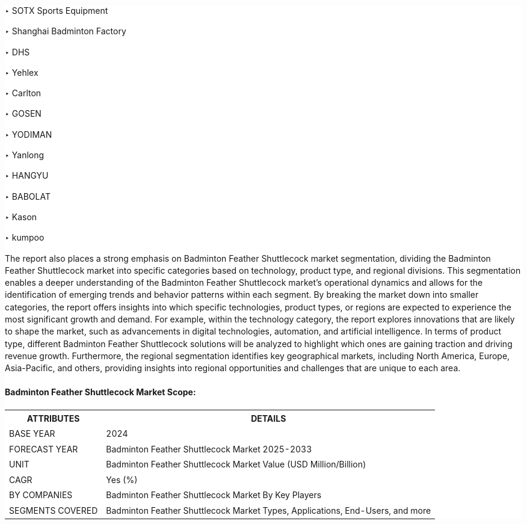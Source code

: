 ‣ SOTX Sports Equipment

‣ Shanghai Badminton Factory

‣ DHS

‣ Yehlex

‣ Carlton

‣ GOSEN

‣ YODIMAN

‣ Yanlong

‣ HANGYU

‣ BABOLAT

‣ Kason

‣ kumpoo

The report also places a strong emphasis on Badminton Feather Shuttlecock market segmentation, dividing the Badminton Feather Shuttlecock market into specific categories based on technology, product type, and regional divisions. This segmentation enables a deeper understanding of the Badminton Feather Shuttlecock market’s operational dynamics and allows for the identification of emerging trends and behavior patterns within each segment. By breaking the market down into smaller categories, the report offers insights into which specific technologies, product types, or regions are expected to experience the most significant growth and demand. For example, within the technology category, the report explores innovations that are likely to shape the market, such as advancements in digital technologies, automation, and artificial intelligence. In terms of product type, different Badminton Feather Shuttlecock solutions will be analyzed to highlight which ones are gaining traction and driving revenue growth. Furthermore, the regional segmentation identifies key geographical markets, including North America, Europe, Asia-Pacific, and others, providing insights into regional opportunities and challenges that are unique to each area.

<h4>Badminton Feather Shuttlecock Market Scope:</h4>
<table>
<tr>
<th>ATTRIBUTES</th>
<th>DETAILS</th>
</tr>
<tr>
<td>BASE YEAR</td>
<td>2024</td>
</tr>
<tr>
<td>FORECAST YEAR</td>
<td>Badminton Feather Shuttlecock Market 2025-2033</td>
</tr>
<tr>
<td>UNIT</td>
<td>Badminton Feather Shuttlecock Market Value (USD Million/Billion)</td>
<tr>
<td>CAGR</td>
<td>Yes (%)</td>
</tr>
</tr>
<tr>
<td>BY COMPANIES</td>
<td>Badminton Feather Shuttlecock Market By Key Players</td>
</tr>
<tr>
<td>SEGMENTS COVERED</td>
<td>Badminton Feather Shuttlecock Market Types, Applications, End-Users, and more</td>
</tr>
<tr>